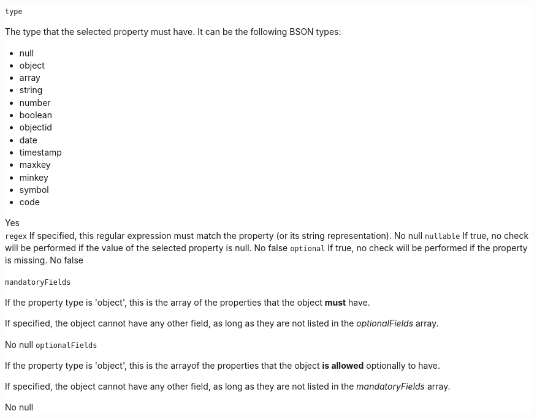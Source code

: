 <td><code>type</code></td>
<td><p>The type that the selected property must have. It can be the following BSON types:</p>
<ul>
<li>null</li>
<li>object</li>
<li>array</li>
<li>string</li>
<li>number</li>
<li>boolean</li>
<li>objectid</li>
<li>date</li>
<li>timestamp</li>
<li>maxkey</li>
<li>minkey</li>
<li>symbol</li>
<li>code</li>
</ul></td>
<td>Yes</td>
<td><br />
</td>
</tr>
<tr class="odd">
<td><code>regex</code></td>
<td>If specified, this regular expression must match the property (or its string representation).</td>
<td>No</td>
<td>null</td>
</tr>
<tr class="even">
<td><code>nullable</code></td>
<td>If true, no check will be performed if the value of the selected property is null.</td>
<td>No</td>
<td>false</td>
</tr>
<tr class="odd">
<td><code>optional</code></td>
<td>If true, no check will be performed if the property is missing.</td>
<td>No</td>
<td>false</td>
</tr>
<tr class="even">
<td><p><code>mandatoryFields</code></p></td>
<td><p>If the property type is 'object', this is the array of the properties that the object <strong>must</strong> have.</p>
<p>If specified, the object cannot have any other field, as long as they are not listed in the <em>optionalFields</em> array.</p></td>
<td>No</td>
<td>null</td>
</tr>
<tr class="odd">
<td><code>optionalFields</code></td>
<td><p>If the property type is 'object', this is the arrayof the properties that the object <strong>is allowed</strong> optionally to have.</p>
<p>If specified, the object cannot have any other field, as long as they are not listed in the <em>mandatoryFields</em> array.</p></td>
<td>No</td>
<td>null</td>
</tr>
</tbody>
</table>
